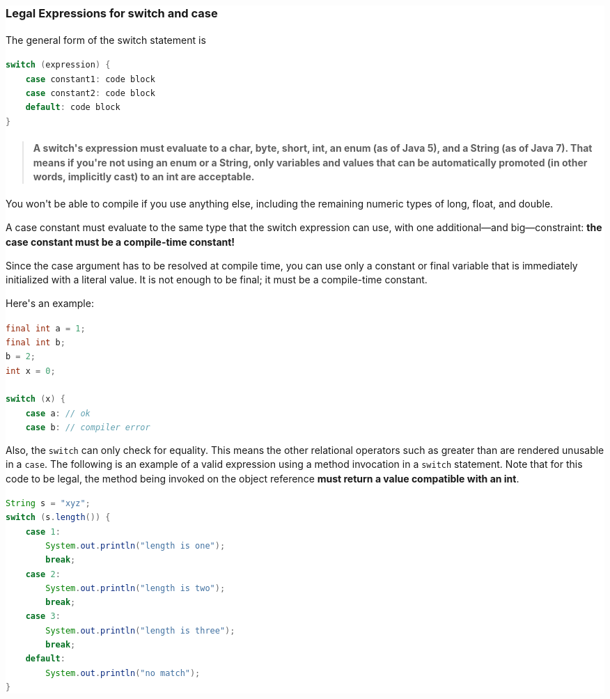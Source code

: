### Legal Expressions for switch and case

The general form of the switch statement is

```java
switch (expression) {
    case constant1: code block
    case constant2: code block
    default: code block
}
```

> #### A switch's expression must evaluate to a char, byte, short, int, an enum (as of Java 5), and a String (as of Java 7). That means if you're not using an enum or a String, only variables and values that can be automatically promoted (in other words, implicitly cast) to an int are acceptable.

You won't be able to compile if you use anything else, including the remaining numeric types of long, float, and double.

A case constant must evaluate to the same type that the switch expression can use, with one additional—and big—constraint: **the case constant must be a compile-time constant!**

Since the case argument has to be resolved at compile time, you can use only a constant or final variable that is immediately initialized with a literal value. It is not enough to be final; it must be a compile-time constant.

Here's an example:

```java
final int a = 1;
final int b;
b = 2;
int x = 0;

switch (x) {
    case a: // ok
    case b: // compiler error
```

Also, the `switch` can only check for equality. This means the other relational operators such as greater than are rendered unusable in a `case`. The following is an example of a valid expression using a method invocation in a `switch` statement. Note that for this code to be legal, the method being invoked on the object reference **must return a value compatible with an int**.

```java
String s = "xyz";
switch (s.length()) {
    case 1:
        System.out.println("length is one");
        break;
    case 2:
        System.out.println("length is two");
        break;
    case 3:
        System.out.println("length is three");
        break;
    default:
        System.out.println("no match");
}
```

